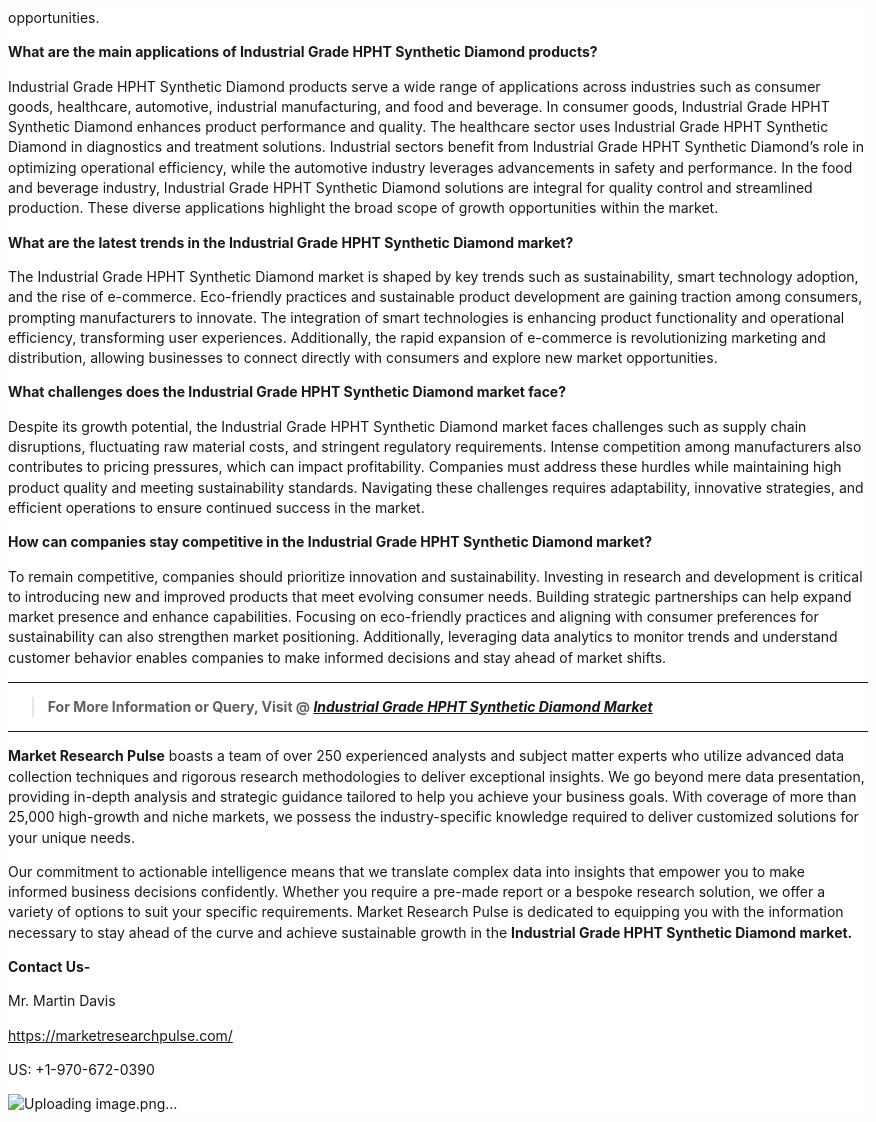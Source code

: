 opportunities.</p><p><strong>What are the main applications of Industrial Grade HPHT Synthetic Diamond products?</strong></p><p>Industrial Grade HPHT Synthetic Diamond products serve a wide range of applications across industries such as consumer goods, healthcare, automotive, industrial manufacturing, and food and beverage. In consumer goods, Industrial Grade HPHT Synthetic Diamond enhances product performance and quality. The healthcare sector uses Industrial Grade HPHT Synthetic Diamond in diagnostics and treatment solutions. Industrial sectors benefit from Industrial Grade HPHT Synthetic Diamond&rsquo;s role in optimizing operational efficiency, while the automotive industry leverages advancements in safety and performance. In the food and beverage industry, Industrial Grade HPHT Synthetic Diamond solutions are integral for quality control and streamlined production. These diverse applications highlight the broad scope of growth opportunities within the market.</p><p><strong>What are the latest trends in the Industrial Grade HPHT Synthetic Diamond market?</strong></p><p>The Industrial Grade HPHT Synthetic Diamond market is shaped by key trends such as sustainability, smart technology adoption, and the rise of e-commerce. Eco-friendly practices and sustainable product development are gaining traction among consumers, prompting manufacturers to innovate. The integration of smart technologies is enhancing product functionality and operational efficiency, transforming user experiences. Additionally, the rapid expansion of e-commerce is revolutionizing marketing and distribution, allowing businesses to connect directly with consumers and explore new market opportunities.</p><p><strong>What challenges does the Industrial Grade HPHT Synthetic Diamond market face?</strong></p><p>Despite its growth potential, the Industrial Grade HPHT Synthetic Diamond market faces challenges such as supply chain disruptions, fluctuating raw material costs, and stringent regulatory requirements. Intense competition among manufacturers also contributes to pricing pressures, which can impact profitability. Companies must address these hurdles while maintaining high product quality and meeting sustainability standards. Navigating these challenges requires adaptability, innovative strategies, and efficient operations to ensure continued success in the market.</p><p><strong>How can companies stay competitive in the Industrial Grade HPHT Synthetic Diamond market?</strong></p><p>To remain competitive, companies should prioritize innovation and sustainability. Investing in research and development is critical to introducing new and improved products that meet evolving consumer needs. Building strategic partnerships can help expand market presence and enhance capabilities. Focusing on eco-friendly practices and aligning with consumer preferences for sustainability can also strengthen market positioning. Additionally, leveraging data analytics to monitor trends and understand customer behavior enables companies to make informed decisions and stay ahead of market shifts.</p><hr /><blockquote><p><strong>For More Information or Query, Visit @&nbsp;<em><a href="https://marketresearchpulse.com/report/143859/industrial-grade-hpht-synthetic-diamond-market?utm_source=Linkedin&utm_medium=0117">Industrial Grade HPHT Synthetic Diamond Market</a></em></strong></p></blockquote><hr /><p><strong>Market Research Pulse</strong> boasts a team of over 250 experienced analysts and subject matter experts who utilize advanced data collection techniques and rigorous research methodologies to deliver exceptional insights. We go beyond mere data presentation, providing in-depth analysis and strategic guidance tailored to help you achieve your business goals. With coverage of more than 25,000 high-growth and niche markets, we possess the industry-specific knowledge required to deliver customized solutions for your unique needs.</p><p>Our commitment to actionable intelligence means that we translate complex data into insights that empower you to make informed business decisions confidently. Whether you require a pre-made report or a bespoke research solution, we offer a variety of options to suit your specific requirements. Market Research Pulse is dedicated to equipping you with the information necessary to stay ahead of the curve and achieve sustainable growth in the <strong>Industrial Grade HPHT Synthetic Diamond market.</strong></p><p><strong>Contact Us-</strong></p><p>Mr. Martin Davis</p><p>https://marketresearchpulse.com/</p><p>US: +1-970-672-0390</p>
![Uploading image.png…]()
